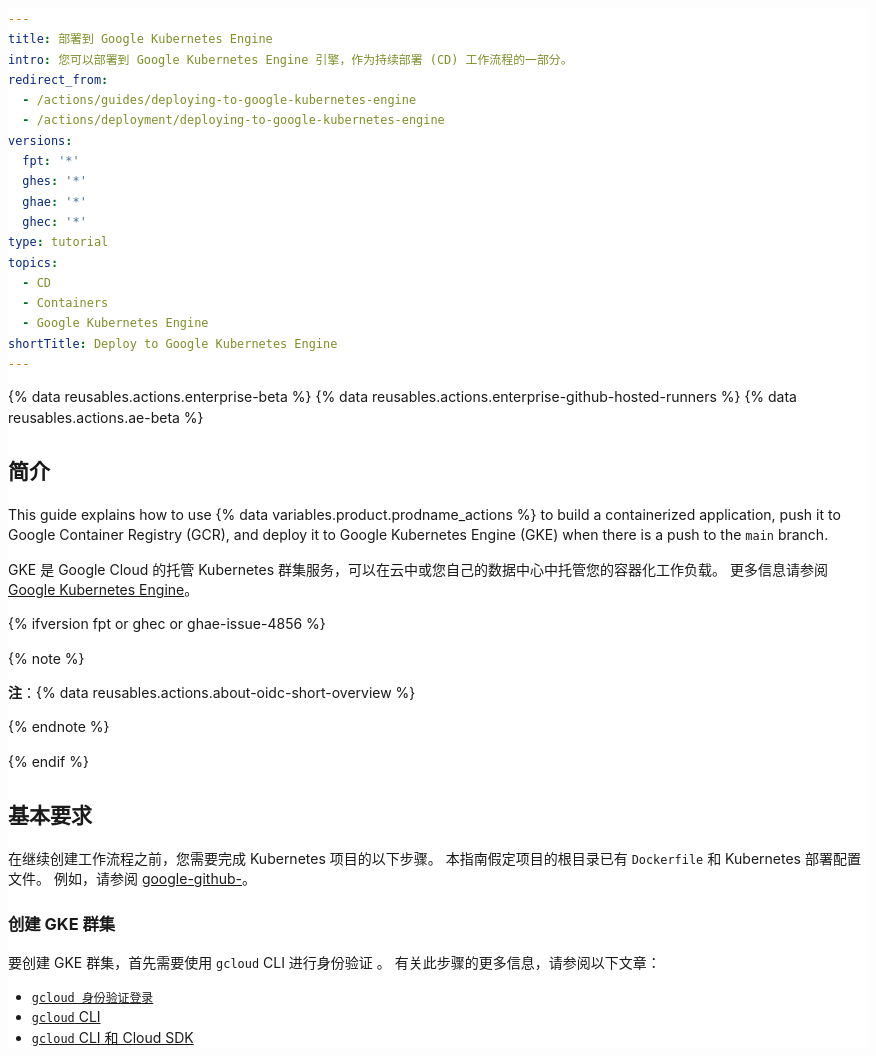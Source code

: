 ```yaml
---
title: 部署到 Google Kubernetes Engine
intro: 您可以部署到 Google Kubernetes Engine 引擎，作为持续部署 (CD) 工作流程的一部分。
redirect_from:
  - /actions/guides/deploying-to-google-kubernetes-engine
  - /actions/deployment/deploying-to-google-kubernetes-engine
versions:
  fpt: '*'
  ghes: '*'
  ghae: '*'
  ghec: '*'
type: tutorial
topics:
  - CD
  - Containers
  - Google Kubernetes Engine
shortTitle: Deploy to Google Kubernetes Engine
---
```


{% data reusables.actions.enterprise-beta %}
{% data reusables.actions.enterprise-github-hosted-runners %}
{% data reusables.actions.ae-beta %}

## 简介

This guide explains how to use {% data variables.product.prodname_actions %} to build a containerized application, push it to Google Container Registry (GCR), and deploy it to Google Kubernetes Engine (GKE) when there is a push to the `main` branch.

GKE 是 Google Cloud 的托管 Kubernetes 群集服务，可以在云中或您自己的数据中心中托管您的容器化工作负载。 更多信息请参阅 [Google Kubernetes Engine](https://cloud.google.com/kubernetes-engine)。

{% ifversion fpt or ghec or ghae-issue-4856 %}

{% note %}

**注**：{% data reusables.actions.about-oidc-short-overview %}

{% endnote %}

{% endif %}

## 基本要求

在继续创建工作流程之前，您需要完成 Kubernetes 项目的以下步骤。 本指南假定项目的根目录已有 `Dockerfile` 和 Kubernetes 部署配置文件。 例如，请参阅 [google-github-](https://github.com/google-github-actions/setup-gcloud/tree/master/example-workflows/gke)。

### 创建 GKE 群集

要创建 GKE 群集，首先需要使用 `gcloud` CLI 进行身份验证 。 有关此步骤的更多信息，请参阅以下文章：
- [`gcloud 身份验证登录`](https://cloud.google.com/sdk/gcloud/reference/auth/login)
- [`gcloud` CLI](https://cloud.google.com/sdk/gcloud/reference)
- [`gcloud` CLI 和 Cloud SDK](https://cloud.google.com/sdk/gcloud#the_gcloud_cli_and_cloud_sdk)
